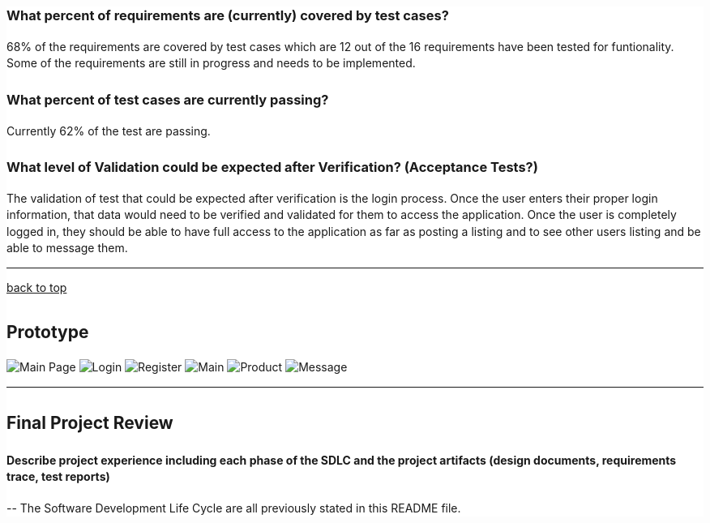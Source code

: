 ### What percent of requirements are (currently) covered by test cases?

68% of the requirements are covered by test cases which are 12 out of the 16 requirements have been tested for funtionality. Some of the requirements are still in progress and needs to be implemented. 

### What percent of test cases are currently passing?

Currently 62% of the test are passing.

### What level of Validation could be expected after Verification? (Acceptance Tests?) 

The validation of test that could be expected after verification is the login process. Once the user enters their proper login information, that data would need to be verified and validated for them to access the application. Once the user is completely logged in, they should be able to have full access to the application as far as posting a listing and to see other users listing and be able to message them.

---
[back to top](#back-to-top)
 ## Prototype  <a name="Prototype"></a>
![Main Page](https://github.com/josesison1/RentNow-Marketing-Application/blob/master/Wireframe%20and%20diagrams/home%20page.PNG)
![Login](https://github.com/josesison1/RentNow-Marketing-Application/blob/master/Wireframe%20and%20diagrams/login.PNG)
![Register](https://github.com/josesison1/RentNow-Marketing-Application/blob/master/Wireframe%20and%20diagrams/register.PNG)
![Main](https://github.com/josesison1/RentNow-Marketing-Application/blob/master/Wireframe%20and%20diagrams/main.PNG)
![Product](https://github.com/josesison1/RentNow-Marketing-Application/blob/master/Wireframe%20and%20diagrams/Product.PNG)
![Message](https://github.com/josesison1/RentNow-Marketing-Application/blob/master/Wireframe%20and%20diagrams/message.PNG)

---

## Final Project Review
#### Describe project experience including each phase of the SDLC and the project artifacts (design documents, requirements trace, test reports)
-- The Software Development Life Cycle are all previously stated in this README file.
 
